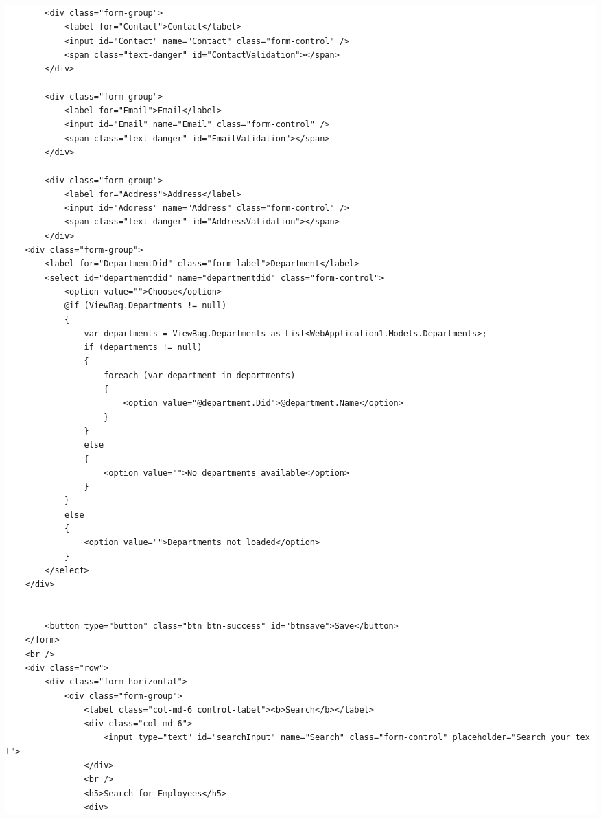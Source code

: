             <div class="form-group">
                <label for="Contact">Contact</label>
                <input id="Contact" name="Contact" class="form-control" />
                <span class="text-danger" id="ContactValidation"></span>
            </div>

            <div class="form-group">
                <label for="Email">Email</label>
                <input id="Email" name="Email" class="form-control" />
                <span class="text-danger" id="EmailValidation"></span>
            </div>

            <div class="form-group">
                <label for="Address">Address</label>
                <input id="Address" name="Address" class="form-control" />
                <span class="text-danger" id="AddressValidation"></span>
            </div>
        <div class="form-group">
            <label for="DepartmentDid" class="form-label">Department</label>
            <select id="departmentdid" name="departmentdid" class="form-control">
                <option value="">Choose</option>
                @if (ViewBag.Departments != null)
                {
                    var departments = ViewBag.Departments as List<WebApplication1.Models.Departments>;
                    if (departments != null)
                    {
                        foreach (var department in departments)
                        {
                            <option value="@department.Did">@department.Name</option>
                        }
                    }
                    else
                    {
                        <option value="">No departments available</option>
                    }
                }
                else
                {
                    <option value="">Departments not loaded</option>
                }
            </select>
        </div>
            

            <button type="button" class="btn btn-success" id="btnsave">Save</button>
        </form>
        <br />
        <div class="row">
            <div class="form-horizontal">
                <div class="form-group">
                    <label class="col-md-6 control-label"><b>Search</b></label>
                    <div class="col-md-6">
                        <input type="text" id="searchInput" name="Search" class="form-control" placeholder="Search your text">
                    </div>
                    <br />
                    <h5>Search for Employees</h5>
                    <div>
